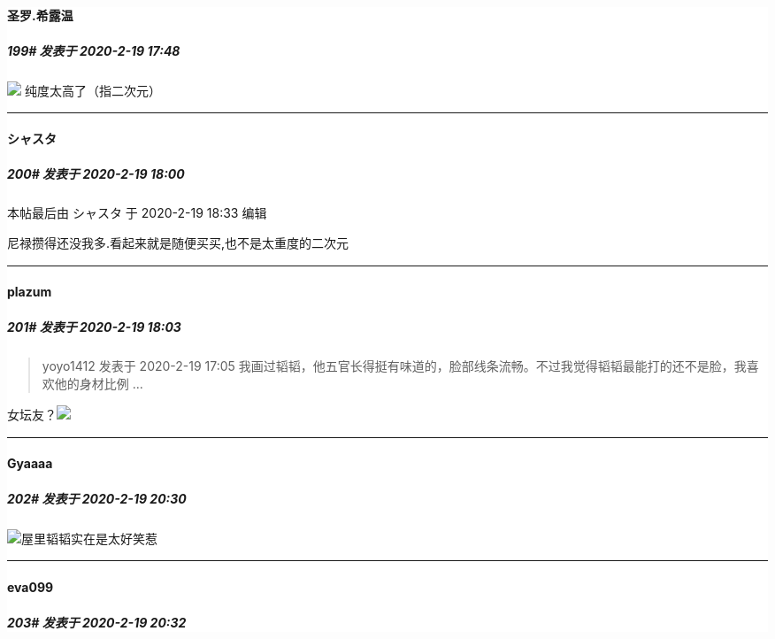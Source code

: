 ####  圣罗.希露温  
##### 199#       发表于 2020-2-19 17:48



<img src="https://static.saraba1st.com/image/smiley/face2017/067.png" referrerpolicy="no-referrer"> 纯度太高了（指二次元）







-----

####  シャスタ  
##### 200#       发表于 2020-2-19 18:00



 本帖最后由 シャスタ 于 2020-2-19 18:33 编辑 

尼禄攒得还没我多.看起来就是随便买买,也不是太重度的二次元







-----

####  plazum  
##### 201#       发表于 2020-2-19 18:03



<blockquote>yoyo1412 发表于 2020-2-19 17:05
我画过韬韬，他五官长得挺有味道的，脸部线条流畅。不过我觉得韬韬最能打的还不是脸，我喜欢他的身材比例 ...</blockquote>
女坛友？<img src="https://static.saraba1st.com/image/smiley/face2017/067.png" referrerpolicy="no-referrer">







-----

####  Gyaaaa  
##### 202#       发表于 2020-2-19 20:30



<img src="https://static.saraba1st.com/image/smiley/face2017/049.png" referrerpolicy="no-referrer">屋里韬韬实在是太好笑惹







-----

####  eva099  
##### 203#       发表于 2020-2-19 20:32
